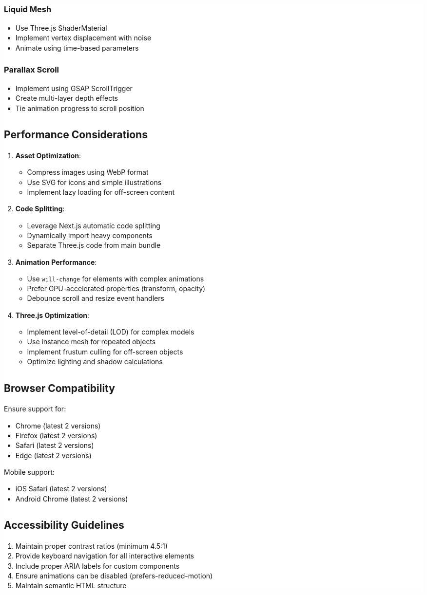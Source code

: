 ### Liquid Mesh
- Use Three.js ShaderMaterial
- Implement vertex displacement with noise
- Animate using time-based parameters

### Parallax Scroll
- Implement using GSAP ScrollTrigger
- Create multi-layer depth effects
- Tie animation progress to scroll position

## Performance Considerations

1. **Asset Optimization**:
   - Compress images using WebP format
   - Use SVG for icons and simple illustrations
   - Implement lazy loading for off-screen content

2. **Code Splitting**:
   - Leverage Next.js automatic code splitting
   - Dynamically import heavy components
   - Separate Three.js code from main bundle

3. **Animation Performance**:
   - Use `will-change` for elements with complex animations
   - Prefer GPU-accelerated properties (transform, opacity)
   - Debounce scroll and resize event handlers

4. **Three.js Optimization**:
   - Implement level-of-detail (LOD) for complex models
   - Use instance mesh for repeated objects
   - Implement frustum culling for off-screen objects
   - Optimize lighting and shadow calculations

## Browser Compatibility

Ensure support for:
- Chrome (latest 2 versions)
- Firefox (latest 2 versions)
- Safari (latest 2 versions)
- Edge (latest 2 versions)

Mobile support:
- iOS Safari (latest 2 versions)
- Android Chrome (latest 2 versions)

## Accessibility Guidelines

1. Maintain proper contrast ratios (minimum 4.5:1)
2. Provide keyboard navigation for all interactive elements
3. Include proper ARIA labels for custom components
4. Ensure animations can be disabled (prefers-reduced-motion)
5. Maintain semantic HTML structure
